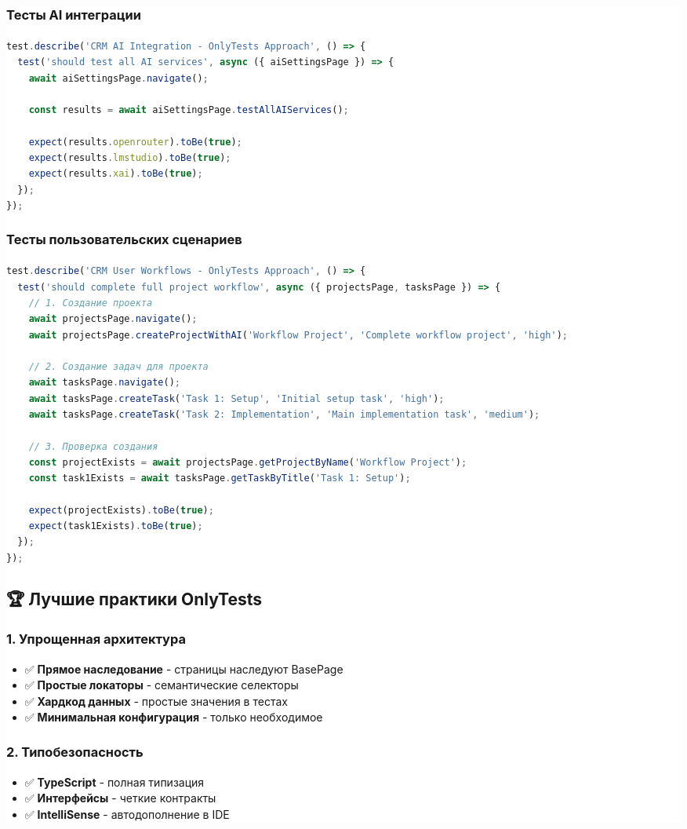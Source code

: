 ### Тесты AI интеграции
```typescript
test.describe('CRM AI Integration - OnlyTests Approach', () => {
  test('should test all AI services', async ({ aiSettingsPage }) => {
    await aiSettingsPage.navigate();
    
    const results = await aiSettingsPage.testAllAIServices();
    
    expect(results.openrouter).toBe(true);
    expect(results.lmstudio).toBe(true);
    expect(results.xai).toBe(true);
  });
});
```

### Тесты пользовательских сценариев
```typescript
test.describe('CRM User Workflows - OnlyTests Approach', () => {
  test('should complete full project workflow', async ({ projectsPage, tasksPage }) => {
    // 1. Создание проекта
    await projectsPage.navigate();
    await projectsPage.createProjectWithAI('Workflow Project', 'Complete workflow project', 'high');
    
    // 2. Создание задач для проекта
    await tasksPage.navigate();
    await tasksPage.createTask('Task 1: Setup', 'Initial setup task', 'high');
    await tasksPage.createTask('Task 2: Implementation', 'Main implementation task', 'medium');
    
    // 3. Проверка создания
    const projectExists = await projectsPage.getProjectByName('Workflow Project');
    const task1Exists = await tasksPage.getTaskByTitle('Task 1: Setup');
    
    expect(projectExists).toBe(true);
    expect(task1Exists).toBe(true);
  });
});
```

## 🏆 Лучшие практики OnlyTests

### 1. Упрощенная архитектура
- ✅ **Прямое наследование** - страницы наследуют BasePage
- ✅ **Простые локаторы** - семантические селекторы
- ✅ **Хардкод данных** - простые значения в тестах
- ✅ **Минимальная конфигурация** - только необходимое

### 2. Типобезопасность
- ✅ **TypeScript** - полная типизация
- ✅ **Интерфейсы** - четкие контракты
- ✅ **IntelliSense** - автодополнение в IDE
